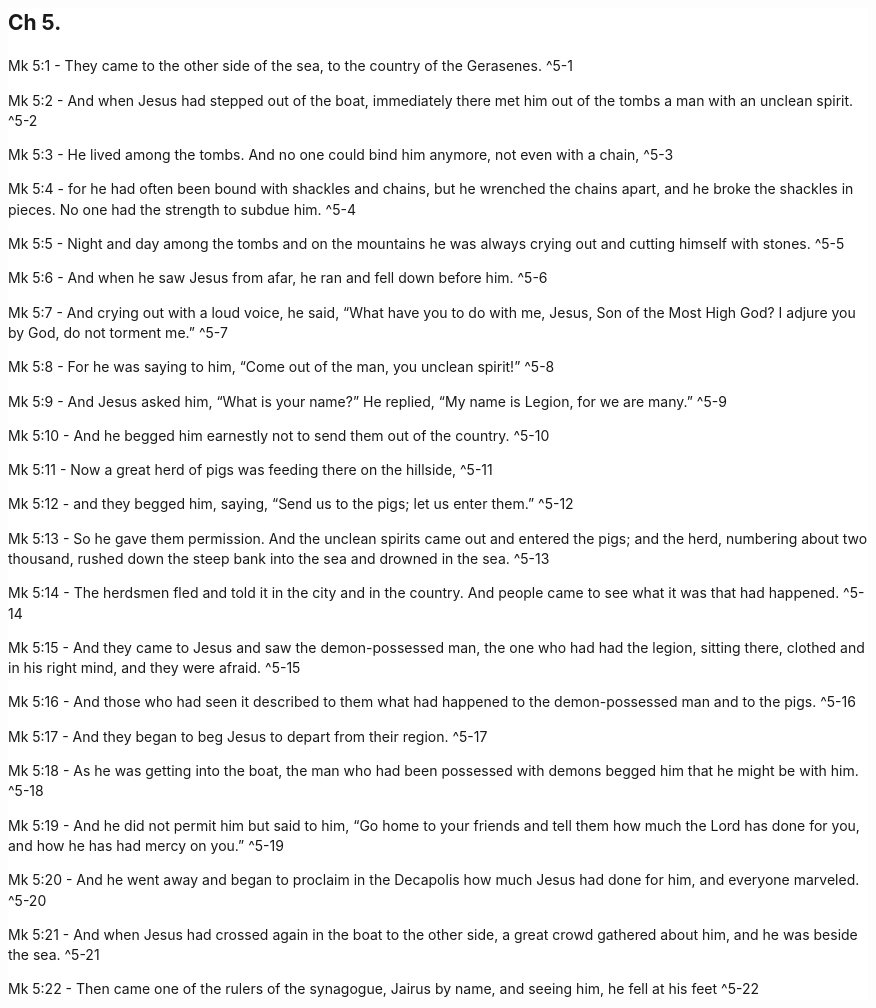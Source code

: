 
## Ch 5.

Mk 5:1 - They came to the other side of the sea, to the country of the Gerasenes. ^5-1

Mk 5:2 - And when Jesus had stepped out of the boat, immediately there met him out of the tombs a man with an unclean spirit. ^5-2

Mk 5:3 - He lived among the tombs. And no one could bind him anymore, not even with a chain, ^5-3

Mk 5:4 - for he had often been bound with shackles and chains, but he wrenched the chains apart, and he broke the shackles in pieces. No one had the strength to subdue him. ^5-4

Mk 5:5 - Night and day among the tombs and on the mountains he was always crying out and cutting himself with stones. ^5-5

Mk 5:6 - And when he saw Jesus from afar, he ran and fell down before him. ^5-6

Mk 5:7 - And crying out with a loud voice, he said, “What have you to do with me, Jesus, Son of the Most High God? I adjure you by God, do not torment me.” ^5-7

Mk 5:8 - For he was saying to him, “Come out of the man, you unclean spirit!” ^5-8

Mk 5:9 - And Jesus asked him, “What is your name?” He replied, “My name is Legion, for we are many.” ^5-9

Mk 5:10 - And he begged him earnestly not to send them out of the country. ^5-10

Mk 5:11 - Now a great herd of pigs was feeding there on the hillside, ^5-11

Mk 5:12 - and they begged him, saying, “Send us to the pigs; let us enter them.” ^5-12

Mk 5:13 - So he gave them permission. And the unclean spirits came out and entered the pigs; and the herd, numbering about two thousand, rushed down the steep bank into the sea and drowned in the sea. ^5-13

Mk 5:14 - The herdsmen fled and told it in the city and in the country. And people came to see what it was that had happened. ^5-14

Mk 5:15 - And they came to Jesus and saw the demon-possessed man, the one who had had the legion, sitting there, clothed and in his right mind, and they were afraid. ^5-15

Mk 5:16 - And those who had seen it described to them what had happened to the demon-possessed man and to the pigs. ^5-16

Mk 5:17 - And they began to beg Jesus to depart from their region. ^5-17

Mk 5:18 - As he was getting into the boat, the man who had been possessed with demons begged him that he might be with him. ^5-18

Mk 5:19 - And he did not permit him but said to him, “Go home to your friends and tell them how much the Lord has done for you, and how he has had mercy on you.” ^5-19

Mk 5:20 - And he went away and began to proclaim in the Decapolis how much Jesus had done for him, and everyone marveled. ^5-20

Mk 5:21 - And when Jesus had crossed again in the boat to the other side, a great crowd gathered about him, and he was beside the sea. ^5-21

Mk 5:22 - Then came one of the rulers of the synagogue, Jairus by name, and seeing him, he fell at his feet ^5-22
